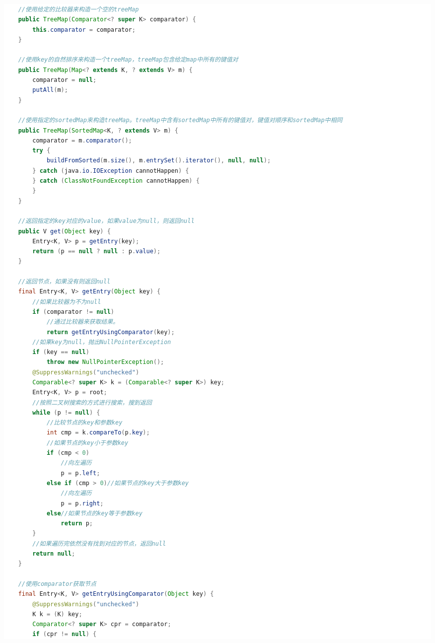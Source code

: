 ```java
    //使用给定的比较器来构造一个空的treeMap
    public TreeMap(Comparator<? super K> comparator) {
        this.comparator = comparator;
    }

    //使用key的自然排序来构造一个treeMap，treeMap包含给定map中所有的键值对
    public TreeMap(Map<? extends K, ? extends V> m) {
        comparator = null;
        putAll(m);
    }

    //使用指定的sortedMap来构造treeMap。treeMap中含有sortedMap中所有的键值对，键值对顺序和sortedMap中相同
    public TreeMap(SortedMap<K, ? extends V> m) {
        comparator = m.comparator();
        try {
            buildFromSorted(m.size(), m.entrySet().iterator(), null, null);
        } catch (java.io.IOException cannotHappen) {
        } catch (ClassNotFoundException cannotHappen) {
        }
    }

    //返回指定的key对应的value，如果value为null，则返回null
    public V get(Object key) {
        Entry<K, V> p = getEntry(key);
        return (p == null ? null : p.value);
    }

    //返回节点，如果没有则返回null
    final Entry<K, V> getEntry(Object key) {
        //如果比较器为不为null
        if (comparator != null)
            //通过比较器来获取结果。
            return getEntryUsingComparator(key);
        //如果key为null，抛出NullPointerException
        if (key == null)
            throw new NullPointerException();
        @SuppressWarnings("unchecked")
        Comparable<? super K> k = (Comparable<? super K>) key;
        Entry<K, V> p = root;
        //按照二叉树搜索的方式进行搜索，搜到返回
        while (p != null) {
            //比较节点的key和参数key
            int cmp = k.compareTo(p.key);
            //如果节点的key小于参数key
            if (cmp < 0)
                //向左遍历
                p = p.left;
            else if (cmp > 0)//如果节点的key大于参数key
                //向左遍历
                p = p.right;
            else//如果节点的key等于参数key
                return p;
        }
        //如果遍历完依然没有找到对应的节点，返回null
        return null;
    }

    //使用comparator获取节点
    final Entry<K, V> getEntryUsingComparator(Object key) {
        @SuppressWarnings("unchecked")
        K k = (K) key;
        Comparator<? super K> cpr = comparator;
        if (cpr != null) {
```
